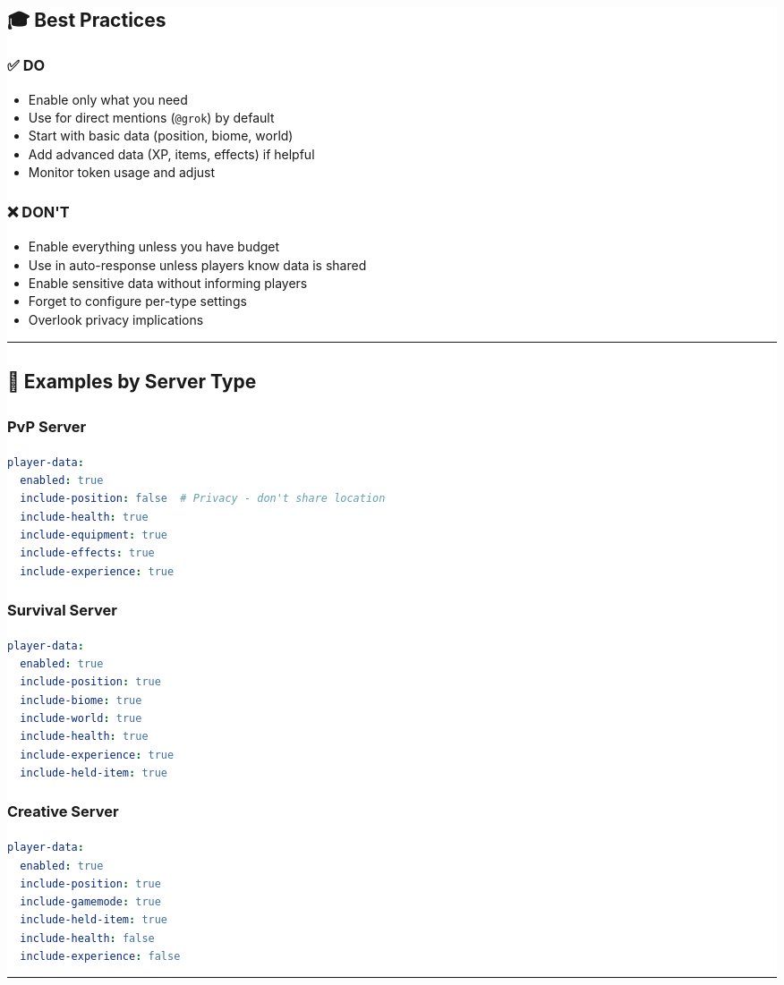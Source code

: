 
## 🎓 Best Practices

### ✅ DO
- Enable only what you need
- Use for direct mentions (`@grok`) by default
- Start with basic data (position, biome, world)
- Add advanced data (XP, items, effects) if helpful
- Monitor token usage and adjust

### ❌ DON'T
- Enable everything unless you have budget
- Use in auto-response unless players know data is shared
- Enable sensitive data without informing players
- Forget to configure per-type settings
- Overlook privacy implications

---

## 🚀 Examples by Server Type

### PvP Server
```yaml
player-data:
  enabled: true
  include-position: false  # Privacy - don't share location
  include-health: true
  include-equipment: true
  include-effects: true
  include-experience: true
```

### Survival Server
```yaml
player-data:
  enabled: true
  include-position: true
  include-biome: true
  include-world: true
  include-health: true
  include-experience: true
  include-held-item: true
```

### Creative Server
```yaml
player-data:
  enabled: true
  include-position: true
  include-gamemode: true
  include-held-item: true
  include-health: false
  include-experience: false
```

---